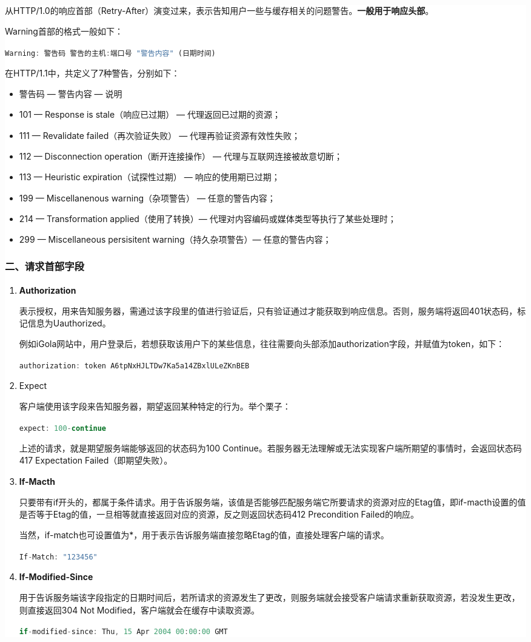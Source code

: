    从HTTP/1.0的响应首部（Retry-After）演变过来，表示告知用户一些与缓存相关的问题警告。**一般用于响应头部**。

   Warning首部的格式一般如下：

   ```javascript
   Warning: 警告码 警告的主机:端口号 "警告内容" (日期时间)
   ```

   在HTTP/1.1中，共定义了7种警告，分别如下：

   - 警告码 — 警告内容 — 说明

   - 101 — Response is stale（响应已过期） — 代理返回已过期的资源；
   - 111 — Revalidate failed（再次验证失败） — 代理再验证资源有效性失败；
   - 112 — Disconnection operation（断开连接操作） — 代理与互联网连接被故意切断；
   - 113 — Heuristic expiration（试探性过期） — 响应的使用期已过期；
   - 199 — Miscellanenous warning（杂项警告） — 任意的警告内容；
   - 214 — Transformation applied（使用了转换）— 代理对内容编码或媒体类型等执行了某些处理时；
   - 299 — Miscellaneous persisitent warning（持久杂项警告）— 任意的警告内容；



### 二、请求首部字段

1. **Authorization**

   表示授权，用来告知服务器，需通过该字段里的值进行验证后，只有验证通过才能获取到响应信息。否则，服务端将返回401状态码，标记信息为Uauthorized。

   例如iGola网站中，用户登录后，若想获取该用户下的某些信息，往往需要向头部添加authorization字段，并赋值为token，如下：

   ```javascript
   authorization: token A6tpNxHJLTDw7Ka5a14ZBxlULeZKnBEB
   ```

2. Expect

   客户端使用该字段来告知服务器，期望返回某种特定的行为。举个栗子：

   ```javascript
   expect: 100-continue
   ```

   上述的请求，就是期望服务端能够返回的状态码为100 Continue。若服务器无法理解或无法实现客户端所期望的事情时，会返回状态码417 Expectation Failed（即期望失败）。

3. **If-Macth**

   只要带有if开头的，都属于条件请求。用于告诉服务端，该值是否能够匹配服务端它所要请求的资源对应的Etag值，即if-macth设置的值是否等于Etag的值，一旦相等就直接返回对应的资源，反之则返回状态码412 Precondition Failed的响应。

   当然，if-match也可设置值为*，用于表示告诉服务端直接忽略Etag的值，直接处理客户端的请求。

   ```javascript
   If-Match: "123456"
   ```

4. **If-Modified-Since**

   用于告诉服务端该字段指定的日期时间后，若所请求的资源发生了更改，则服务端就会接受客户端请求重新获取资源，若没发生更改，则直接返回304 Not Modified，客户端就会在缓存中读取资源。

   ```javascript
   if-modified-since: Thu, 15 Apr 2004 00:00:00 GMT
   ```
